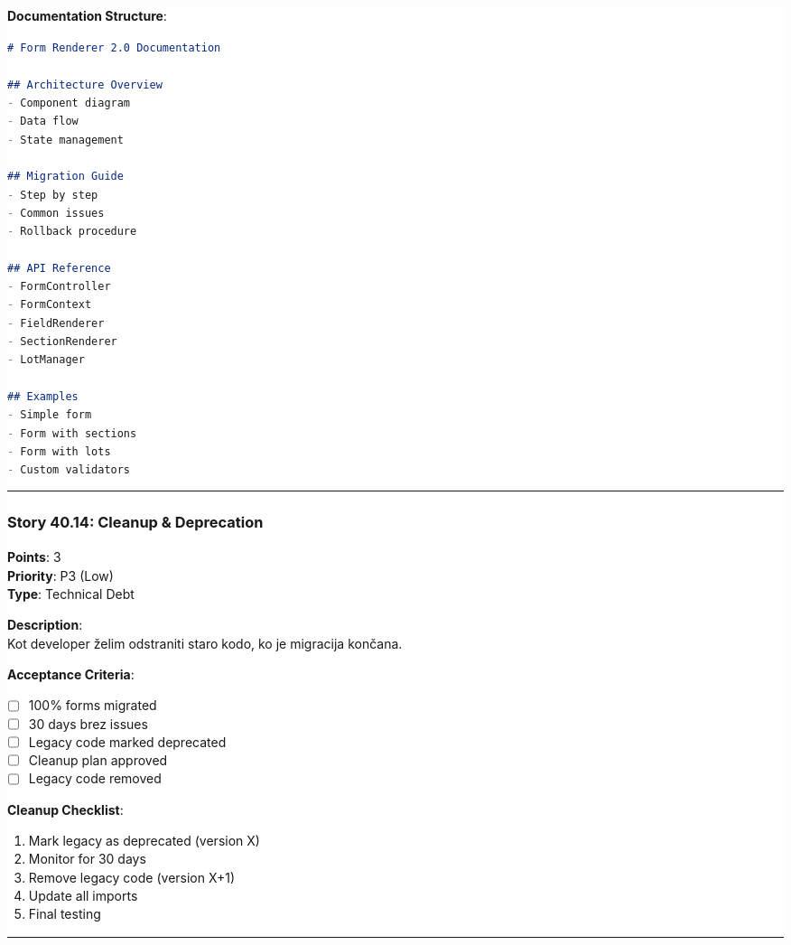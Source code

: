 **Documentation Structure**:
```markdown
# Form Renderer 2.0 Documentation

## Architecture Overview
- Component diagram
- Data flow
- State management

## Migration Guide
- Step by step
- Common issues
- Rollback procedure

## API Reference
- FormController
- FormContext
- FieldRenderer
- SectionRenderer
- LotManager

## Examples
- Simple form
- Form with sections
- Form with lots
- Custom validators
```

---

### Story 40.14: Cleanup & Deprecation
**Points**: 3  
**Priority**: P3 (Low)  
**Type**: Technical Debt  

**Description**:  
Kot developer želim odstraniti staro kodo, ko je migracija končana.

**Acceptance Criteria**:
- [ ] 100% forms migrated
- [ ] 30 days brez issues
- [ ] Legacy code marked deprecated
- [ ] Cleanup plan approved
- [ ] Legacy code removed

**Cleanup Checklist**:
1. Mark legacy as deprecated (version X)
2. Monitor for 30 days
3. Remove legacy code (version X+1)
4. Update all imports
5. Final testing

---
